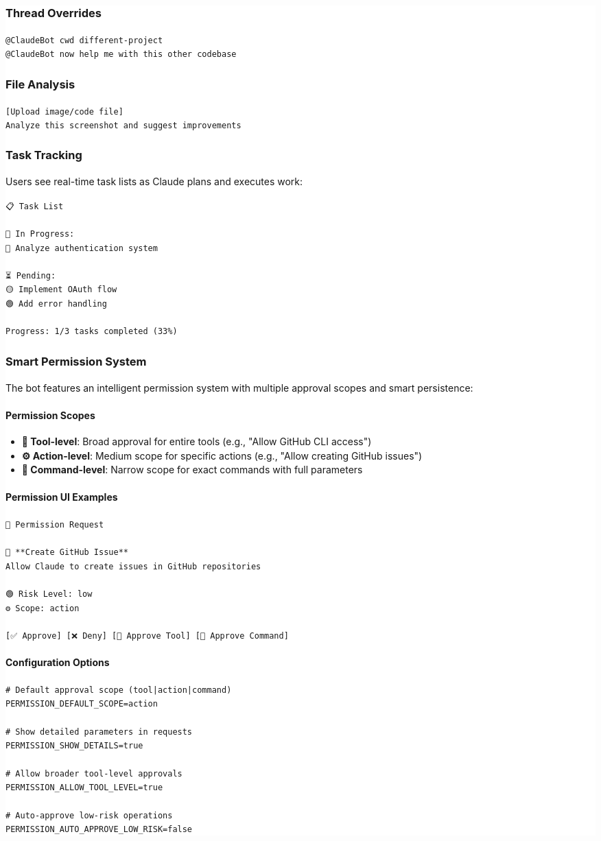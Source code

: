 ### Thread Overrides
```
@ClaudeBot cwd different-project
@ClaudeBot now help me with this other codebase
```

### File Analysis
```
[Upload image/code file]
Analyze this screenshot and suggest improvements
```

### Task Tracking
Users see real-time task lists as Claude plans and executes work:
```
📋 Task List

🔄 In Progress:
🔴 Analyze authentication system

⏳ Pending:  
🟡 Implement OAuth flow
🟢 Add error handling

Progress: 1/3 tasks completed (33%)
```

### Smart Permission System
The bot features an intelligent permission system with multiple approval scopes and smart persistence:

#### Permission Scopes
- **🔧 Tool-level**: Broad approval for entire tools (e.g., "Allow GitHub CLI access")
- **⚙️ Action-level**: Medium scope for specific actions (e.g., "Allow creating GitHub issues")  
- **📝 Command-level**: Narrow scope for exact commands with full parameters

#### Permission UI Examples
```
🔐 Permission Request

🐙 **Create GitHub Issue**
Allow Claude to create issues in GitHub repositories

🟢 Risk Level: low
⚙️ Scope: action

[✅ Approve] [❌ Deny] [🔧 Approve Tool] [📝 Approve Command]
```

#### Configuration Options
```env
# Default approval scope (tool|action|command)
PERMISSION_DEFAULT_SCOPE=action

# Show detailed parameters in requests
PERMISSION_SHOW_DETAILS=true

# Allow broader tool-level approvals
PERMISSION_ALLOW_TOOL_LEVEL=true

# Auto-approve low-risk operations
PERMISSION_AUTO_APPROVE_LOW_RISK=false
```
